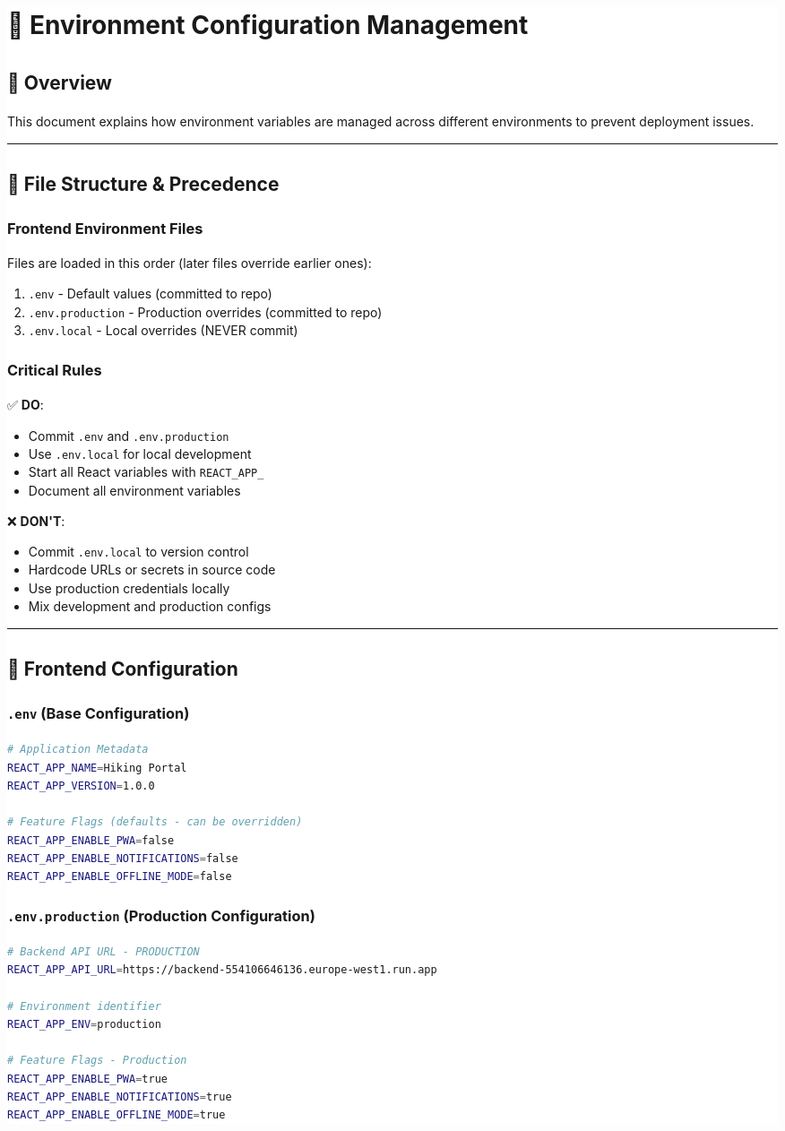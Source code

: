 # 🔐 Environment Configuration Management

## 🎯 Overview

This document explains how environment variables are managed across different environments to prevent deployment issues.

---

## 📁 File Structure & Precedence

### Frontend Environment Files

Files are loaded in this order (later files override earlier ones):

1. `.env` - Default values (committed to repo)
2. `.env.production` - Production overrides (committed to repo)
3. `.env.local` - Local overrides (NEVER commit)

### Critical Rules

✅ **DO**:
- Commit `.env` and `.env.production`
- Use `.env.local` for local development
- Start all React variables with `REACT_APP_`
- Document all environment variables

❌ **DON'T**:
- Commit `.env.local` to version control
- Hardcode URLs or secrets in source code
- Use production credentials locally
- Mix development and production configs

---

## 🔧 Frontend Configuration

### `.env` (Base Configuration)
```bash
# Application Metadata
REACT_APP_NAME=Hiking Portal
REACT_APP_VERSION=1.0.0

# Feature Flags (defaults - can be overridden)
REACT_APP_ENABLE_PWA=false
REACT_APP_ENABLE_NOTIFICATIONS=false
REACT_APP_ENABLE_OFFLINE_MODE=false
```

### `.env.production` (Production Configuration)
```bash
# Backend API URL - PRODUCTION
REACT_APP_API_URL=https://backend-554106646136.europe-west1.run.app

# Environment identifier
REACT_APP_ENV=production

# Feature Flags - Production
REACT_APP_ENABLE_PWA=true
REACT_APP_ENABLE_NOTIFICATIONS=true
REACT_APP_ENABLE_OFFLINE_MODE=true

```